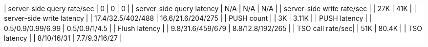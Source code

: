 | server-side query rate/sec | 0 | 0 | 0 |
| server-side query latency | N/A | N/A | N/A |
| server-side write rate/sec |  | 27K | 41K |
| server-side write latency |  | 17.4/32.5/402/488 | 16.6/21.6/204/275 |
| PUSH count |  | 3K | 3.11K |
| PUSH latency |  | 0.5/0.9/0.99/6.99 | 0.5/0.9/1/4.5 |
| Flush latency |  | 9.8/31.6/459/679 | 8.8/12.8/192/265 |
| TSO call rate/sec| | 51K | 80.4K |
| TSO latency |  | 8/10/16/31 | 7.7/9.3/16/27 |
